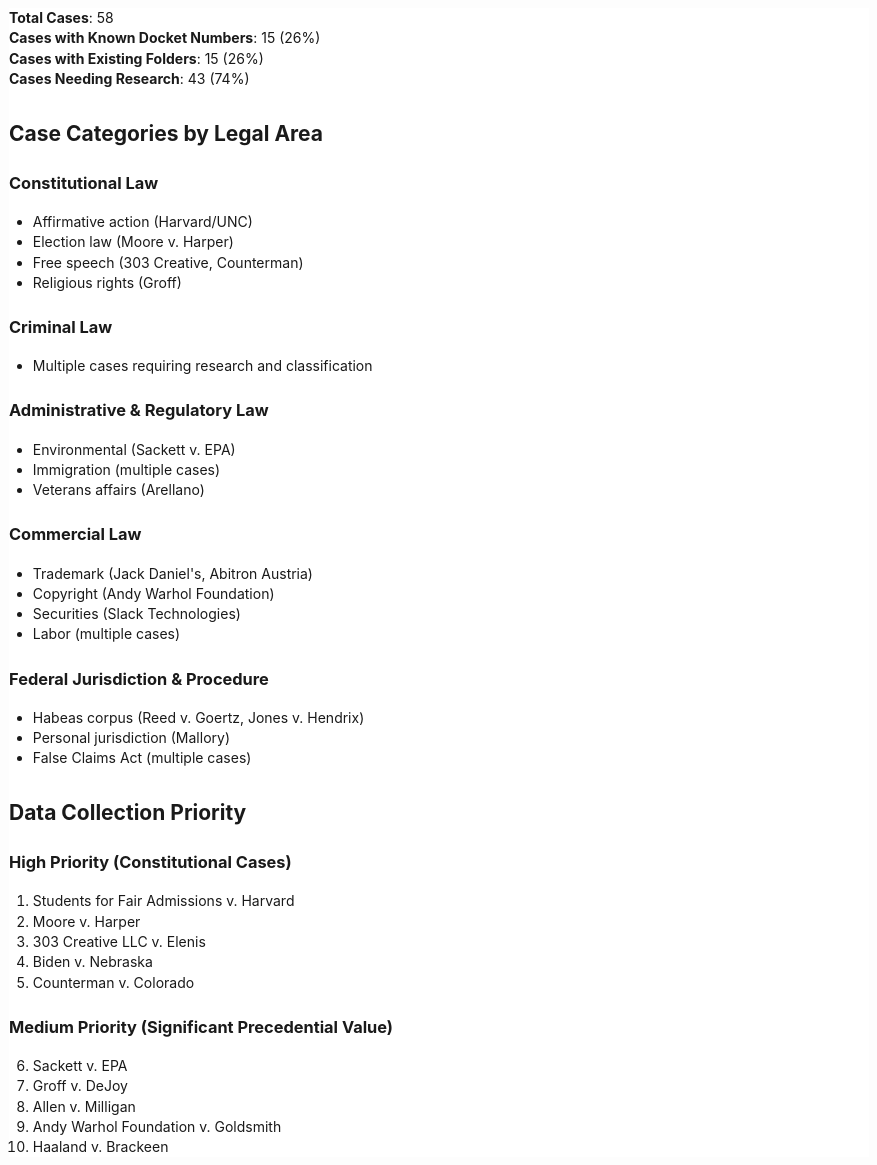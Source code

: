 **Total Cases**: 58  
**Cases with Known Docket Numbers**: 15 (26%)  
**Cases with Existing Folders**: 15 (26%)  
**Cases Needing Research**: 43 (74%)

## Case Categories by Legal Area

### Constitutional Law
- Affirmative action (Harvard/UNC)
- Election law (Moore v. Harper)
- Free speech (303 Creative, Counterman)
- Religious rights (Groff)

### Criminal Law
- Multiple cases requiring research and classification

### Administrative & Regulatory Law
- Environmental (Sackett v. EPA)
- Immigration (multiple cases)
- Veterans affairs (Arellano)

### Commercial Law
- Trademark (Jack Daniel's, Abitron Austria)
- Copyright (Andy Warhol Foundation)
- Securities (Slack Technologies)
- Labor (multiple cases)

### Federal Jurisdiction & Procedure
- Habeas corpus (Reed v. Goertz, Jones v. Hendrix)
- Personal jurisdiction (Mallory)
- False Claims Act (multiple cases)

## Data Collection Priority

### High Priority (Constitutional Cases)
1. Students for Fair Admissions v. Harvard
2. Moore v. Harper
3. 303 Creative LLC v. Elenis
4. Biden v. Nebraska
5. Counterman v. Colorado

### Medium Priority (Significant Precedential Value)
6. Sackett v. EPA
7. Groff v. DeJoy
8. Allen v. Milligan
9. Andy Warhol Foundation v. Goldsmith
10. Haaland v. Brackeen
